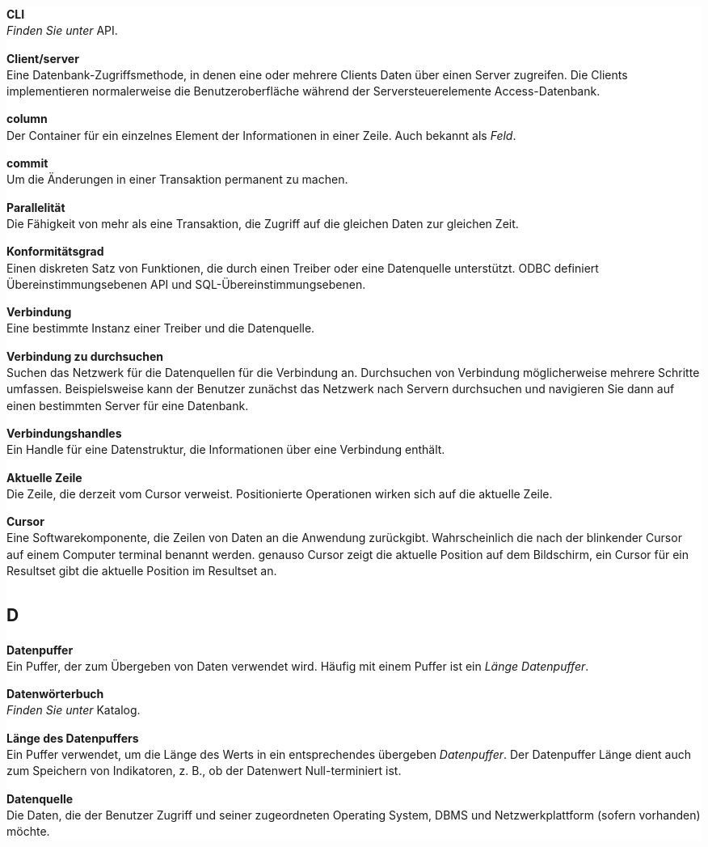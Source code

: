  **CLI**  
 *Finden Sie unter* API.  
  
 **Client/server**  
 Eine Datenbank-Zugriffsmethode, in denen eine oder mehrere Clients Daten über einen Server zugreifen. Die Clients implementieren normalerweise die Benutzeroberfläche während der Serversteuerelemente Access-Datenbank.  
  
 **column**  
 Der Container für ein einzelnes Element der Informationen in einer Zeile. Auch bekannt als *Feld*.  
  
 **commit**  
 Um die Änderungen in einer Transaktion permanent zu machen.  
  
 **Parallelität**  
 Die Fähigkeit von mehr als eine Transaktion, die Zugriff auf die gleichen Daten zur gleichen Zeit.  
  
 **Konformitätsgrad**  
 Einen diskreten Satz von Funktionen, die durch einen Treiber oder eine Datenquelle unterstützt. ODBC definiert Übereinstimmungsebenen API und SQL-Übereinstimmungsebenen.  
  
 **Verbindung**  
 Eine bestimmte Instanz einer Treiber und die Datenquelle.  
  
 **Verbindung zu durchsuchen**  
 Suchen das Netzwerk für die Datenquellen für die Verbindung an. Durchsuchen von Verbindung möglicherweise mehrere Schritte umfassen. Beispielsweise kann der Benutzer zunächst das Netzwerk nach Servern durchsuchen und navigieren Sie dann auf einen bestimmten Server für eine Datenbank.  
  
 **Verbindungshandles**  
 Ein Handle für eine Datenstruktur, die Informationen über eine Verbindung enthält.  
  
 **Aktuelle Zeile**  
 Die Zeile, die derzeit vom Cursor verweist. Positionierte Operationen wirken sich auf die aktuelle Zeile.  
  
 **Cursor**  
 Eine Softwarekomponente, die Zeilen von Daten an die Anwendung zurückgibt. Wahrscheinlich die nach der blinkender Cursor auf einem Computer terminal benannt werden. genauso Cursor zeigt die aktuelle Position auf dem Bildschirm, ein Cursor für ein Resultset gibt die aktuelle Position im Resultset an.  
  
## <a name="d"></a>D  
 **Datenpuffer**  
 Ein Puffer, der zum Übergeben von Daten verwendet wird. Häufig mit einem Puffer ist ein *Länge Datenpuffer*.  
  
 **Datenwörterbuch**  
 *Finden Sie unter* Katalog.  
  
 **Länge des Datenpuffers**  
 Ein Puffer verwendet, um die Länge des Werts in ein entsprechendes übergeben *Datenpuffer*. Der Datenpuffer Länge dient auch zum Speichern von Indikatoren, z. B., ob der Datenwert Null-terminiert ist.  
  
 **Datenquelle**  
 Die Daten, die der Benutzer Zugriff und seiner zugeordneten Operating System, DBMS und Netzwerkplattform (sofern vorhanden) möchte.  
  